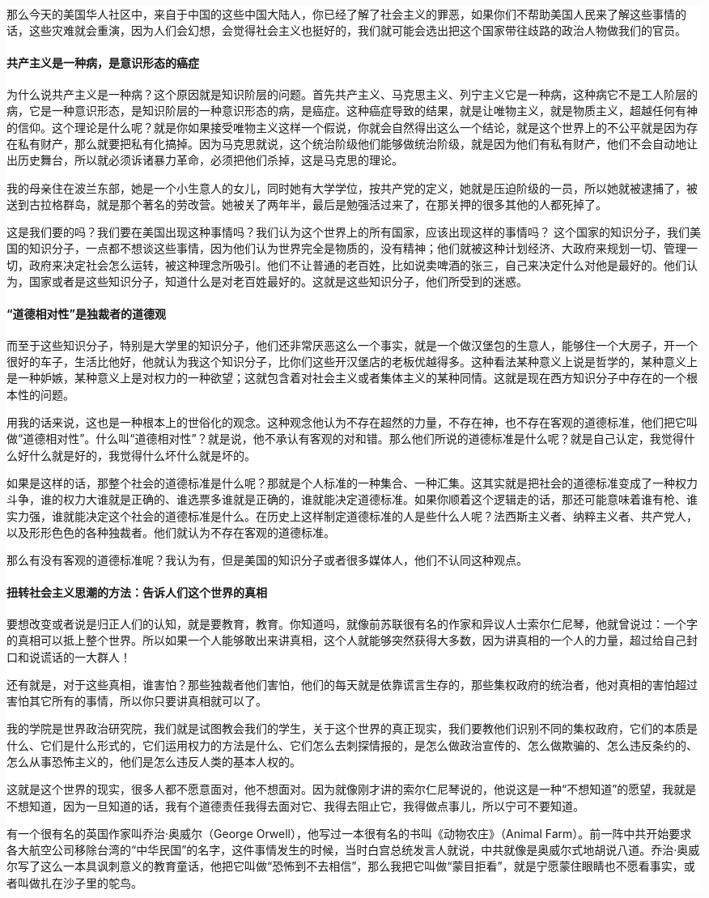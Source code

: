  那么今天的美国华人社区中，来自于中国的这些中国大陆人，你已经了解了社会主义的罪恶，如果你们不帮助美国人民来了解这些事情的话，这些灾难就会重演，因为人们会幻想，会觉得社会主义也挺好的，我们就可能会选出把这个国家带往歧路的政治人物做我们的官员。
</p>
<h4>
 共产主义是一种病，是意识形态的癌症
</h4>
<p>
 为什么说共产主义是一种病？这个原因就是知识阶层的问题。首先共产主义、马克思主义、列宁主义它是一种病，这种病它不是工人阶层的病，它是一种意识形态，是知识阶层的一种意识形态的病，是癌症。这种癌症导致的结果，就是让唯物主义，就是物质主义，超越任何有神的信仰。这个理论是什么呢？就是你如果接受唯物主义这样一个假说，你就会自然得出这么一个结论，就是这个世界上的不公平就是因为存在私有财产，那么就要把私有化搞掉。因为马克思就说，这个统治阶级他们能够做统治阶级，就是因为他们有私有财产，他们不会自动地让出历史舞台，所以就必须诉诸暴力革命，必须把他们杀掉，这是马克思的理论。
</p>
<p>
 我的母亲住在波兰东部，她是一个小生意人的女儿，同时她有大学学位，按共产党的定义，她就是压迫阶级的一员，所以她就被逮捕了，被送到古拉格群岛，就是那个著名的劳改营。她被关了两年半，最后是勉强活过来了，在那关押的很多其他的人都死掉了。
</p>
<p>
 这是我们要的吗？我们要在美国出现这种事情吗？我们认为这个世界上的所有国家，应该出现这样的事情吗？ 这个国家的知识分子，我们美国的知识分子，一点都不想谈这些事情，因为他们认为世界完全是物质的，没有精神；他们就被这种计划经济、大政府来规划一切、管理一切，政府来决定社会怎么运转，被这种理念所吸引。他们不让普通的老百姓，比如说卖啤酒的张三，自己来决定什么对他是最好的。他们认为，国家或者是这些知识分子，知道什么是对老百姓最好的。这就是这些知识分子，他们所受到的迷惑。
</p>
<h4>
 “道德相对性”是独裁者的道德观
</h4>
<p>
 而至于这些知识分子，特别是大学里的知识分子，他们还非常厌恶这么一个事实，就是一个做汉堡包的生意人，能够住一个大房子，开一个很好的车子，生活比他好，他就认为我这个知识分子，比你们这些开汉堡店的老板优越得多。这种看法某种意义上说是哲学的，某种意义上是一种妒嫉，某种意义上是对权力的一种欲望；这就包含着对社会主义或者集体主义的某种同情。这就是现在西方知识分子中存在的一个根本性的问题。
</p>
<p>
 用我的话来说，这也是一种根本上的世俗化的观念。这种观念他认为不存在超然的力量，不存在神，也不存在客观的道德标准，他们把它叫做“道德相对性”。什么叫“道德相对性”？就是说，他不承认有客观的对和错。那么他们所说的道德标准是什么呢？就是自己认定，我觉得什么好什么就是好的，我觉得什么坏什么就是坏的。
</p>
<p>
 如果是这样的话，那整个社会的道德标准是什么呢？那就是个人标准的一种集合、一种汇集。这其实就是把社会的道德标准变成了一种权力斗争，谁的权力大谁就是正确的、谁选票多谁就是正确的，谁就能决定道德标准。如果你顺着这个逻辑走的话，那还可能意味着谁有枪、谁实力强，谁就能决定这个社会的道德标准是什么。在历史上这样制定道德标准的人是些什么人呢？法西斯主义者、纳粹主义者、共产党人，以及形形色色的各种独裁者。他们就认为不存在客观的道德标准。
</p>
<p>
 那么有没有客观的道德标准呢？我认为有，但是美国的知识分子或者很多媒体人，他们不认同这种观点。
</p>
<h4>
 扭转社会主义思潮的方法：告诉人们这个世界的真相
</h4>
<p>
 要想改变或者说是归正人们的认知，就是要教育，教育。你知道吗，就像前苏联很有名的作家和异议人士索尔仁尼琴，他就曾说过：一个字的真相可以抵上整个世界。所以如果一个人能够敢出来讲真相，这个人就能够突然获得大多数，因为讲真相的一个人的力量，超过给自己封口和说谎话的一大群人！
</p>
<p>
 还有就是，对于这些真相，谁害怕？那些独裁者他们害怕，他们的每天就是依靠谎言生存的，那些集权政府的统治者，他对真相的害怕超过害怕其它所有的事情，所以你只要讲真相就可以了。
</p>
<p>
 我的学院是世界政治研究院，我们就是试图教会我们的学生，关于这个世界的真正现实，我们要教他们识别不同的集权政府，它们的本质是什么、它们是什么形式的，它们运用权力的方法是什么、它们怎么去刺探情报的，是怎么做政治宣传的、怎么做欺骗的、怎么违反条约的、怎么从事恐怖主义的，他们是怎么违反人类的基本人权的。
</p>
<p>
 这就是这个世界的现实，很多人都不愿意面对，他不想面对。因为就像刚才讲的索尔仁尼琴说的，他说这是一种“不想知道”的愿望，我就是不想知道，因为一旦知道的话，我有个道德责任我得去面对它、我得去阻止它，我得做点事儿，所以宁可不要知道。
</p>
<p>
 有一个很有名的英国作家叫乔治‧奥威尔（George Orwell），他写过一本很有名的书叫《动物农庄》（Animal Farm）。前一阵中共开始要求各大航空公司移除台湾的“中华民国”的名字，这件事情发生的时候，当时白宫总统发言人就说，中共就像是奥威尔式地胡说八道。乔治‧奥威尔写了这么一本具讽刺意义的教育童话，他把它叫做“恐怖到不去相信”，那么我把它叫做“蒙目拒看”，就是宁愿蒙住眼睛也不愿看事实，或者叫做扎在沙子里的鸵鸟。
</p>
<p>